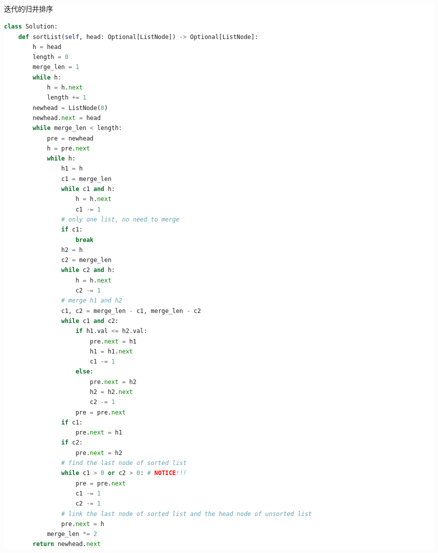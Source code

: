 
迭代的归并排序

~~~python
class Solution:
    def sortList(self, head: Optional[ListNode]) -> Optional[ListNode]:
        h = head 
        length = 0
        merge_len = 1
        while h:
            h = h.next
            length += 1
        newhead = ListNode(0)
        newhead.next = head
        while merge_len < length:
            pre = newhead
            h = pre.next
            while h:
                h1 = h 
                c1 = merge_len
                while c1 and h:
                    h = h.next
                    c1 -= 1 
                # only one list, no need to merge
                if c1:
                    break
                h2 = h 
                c2 = merge_len
                while c2 and h:
                    h = h.next
                    c2 -= 1
                # merge h1 and h2
                c1, c2 = merge_len - c1, merge_len - c2
                while c1 and c2:
                    if h1.val <= h2.val:
                        pre.next = h1
                        h1 = h1.next
                        c1 -= 1
                    else:
                        pre.next = h2
                        h2 = h2.next
                        c2 -= 1
                    pre = pre.next
                if c1:
                    pre.next = h1
                if c2:
                    pre.next = h2
                # find the last node of sorted list
                while c1 > 0 or c2 > 0: # NOTICE!!!
                    pre = pre.next
                    c1 -= 1
                    c2 -= 1
                # link the last node of sorted list and the head node of unsorted list
                pre.next = h
            merge_len *= 2
        return newhead.next
~~~
